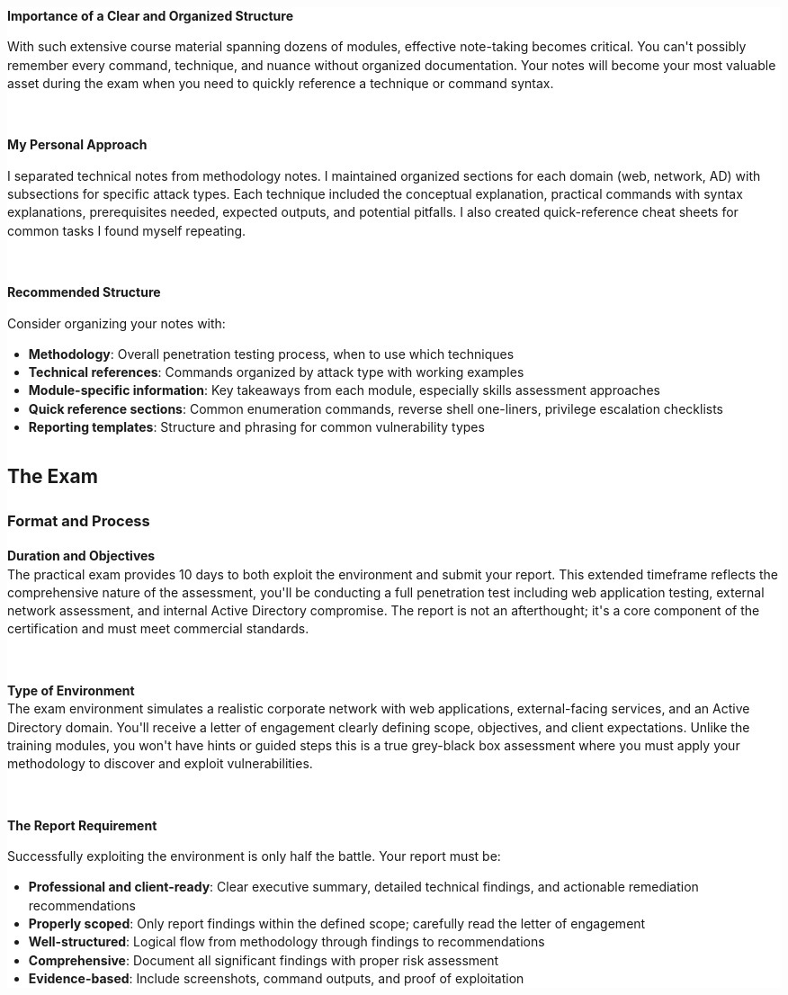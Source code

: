 **Importance of a Clear and Organized Structure**

With such extensive course material spanning dozens of modules, effective note-taking becomes critical. You can't possibly remember every command, technique, and nuance without organized documentation. Your notes will become your most valuable asset during the exam when you need to quickly reference a technique or command syntax.

<br>

**My Personal Approach**

I separated technical notes from methodology notes. I maintained organized sections for each domain (web, network, AD) with subsections for specific attack types. Each technique included the conceptual explanation, practical commands with syntax explanations, prerequisites needed, expected outputs, and potential pitfalls. I also created quick-reference cheat sheets for common tasks I found myself repeating.

<br>

**Recommended Structure**

Consider organizing your notes with:
- **Methodology**: Overall penetration testing process, when to use which techniques
- **Technical references**: Commands organized by attack type with working examples
- **Module-specific information**: Key takeaways from each module, especially skills assessment approaches
- **Quick reference sections**: Common enumeration commands, reverse shell one-liners, privilege escalation checklists
- **Reporting templates**: Structure and phrasing for common vulnerability types

## **The Exam**

### **Format and Process**

**Duration and Objectives**  
The practical exam provides 10 days to both exploit the environment and submit your report. This extended timeframe reflects the comprehensive nature of the assessment, you'll be conducting a full penetration test including web application testing, external network assessment, and internal Active Directory compromise. The report is not an afterthought; it's a core component of the certification and must meet commercial standards.

<br>

**Type of Environment**  
The exam environment simulates a realistic corporate network with web applications, external-facing services, and an Active Directory domain. You'll receive a letter of engagement clearly defining scope, objectives, and client expectations. Unlike the training modules, you won't have hints or guided steps this is a true grey-black box assessment where you must apply your methodology to discover and exploit vulnerabilities.

<br>

**The Report Requirement**

Successfully exploiting the environment is only half the battle. Your report must be:
- **Professional and client-ready**: Clear executive summary, detailed technical findings, and actionable remediation recommendations
- **Properly scoped**: Only report findings within the defined scope; carefully read the letter of engagement
- **Well-structured**: Logical flow from methodology through findings to recommendations
- **Comprehensive**: Document all significant findings with proper risk assessment
- **Evidence-based**: Include screenshots, command outputs, and proof of exploitation
